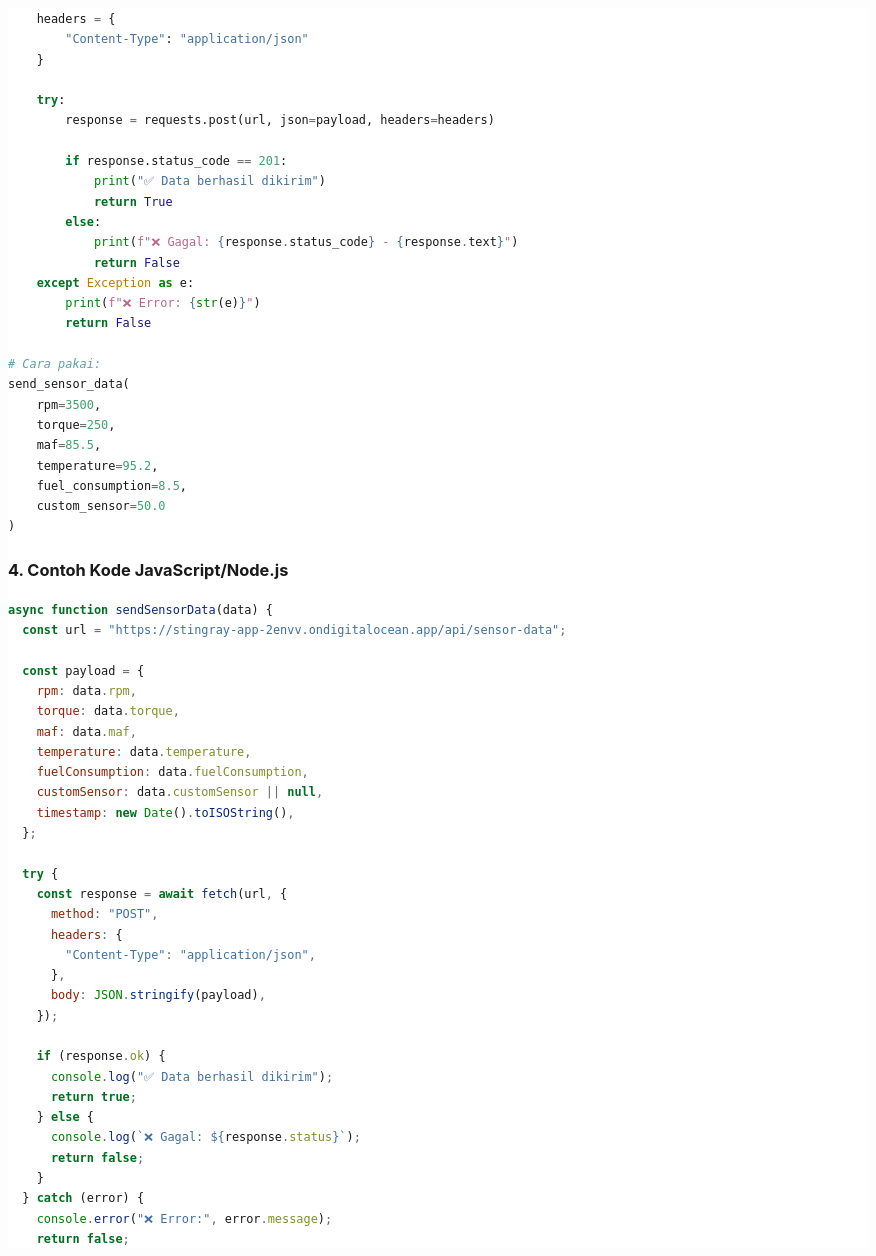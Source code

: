 ```python
    headers = {
        "Content-Type": "application/json"
    }

    try:
        response = requests.post(url, json=payload, headers=headers)

        if response.status_code == 201:
            print("✅ Data berhasil dikirim")
            return True
        else:
            print(f"❌ Gagal: {response.status_code} - {response.text}")
            return False
    except Exception as e:
        print(f"❌ Error: {str(e)}")
        return False

# Cara pakai:
send_sensor_data(
    rpm=3500,
    torque=250,
    maf=85.5,
    temperature=95.2,
    fuel_consumption=8.5,
    custom_sensor=50.0
)
```

### 4. Contoh Kode JavaScript/Node.js

```javascript
async function sendSensorData(data) {
  const url = "https://stingray-app-2envv.ondigitalocean.app/api/sensor-data";

  const payload = {
    rpm: data.rpm,
    torque: data.torque,
    maf: data.maf,
    temperature: data.temperature,
    fuelConsumption: data.fuelConsumption,
    customSensor: data.customSensor || null,
    timestamp: new Date().toISOString(),
  };

  try {
    const response = await fetch(url, {
      method: "POST",
      headers: {
        "Content-Type": "application/json",
      },
      body: JSON.stringify(payload),
    });

    if (response.ok) {
      console.log("✅ Data berhasil dikirim");
      return true;
    } else {
      console.log(`❌ Gagal: ${response.status}`);
      return false;
    }
  } catch (error) {
    console.error("❌ Error:", error.message);
    return false;
```